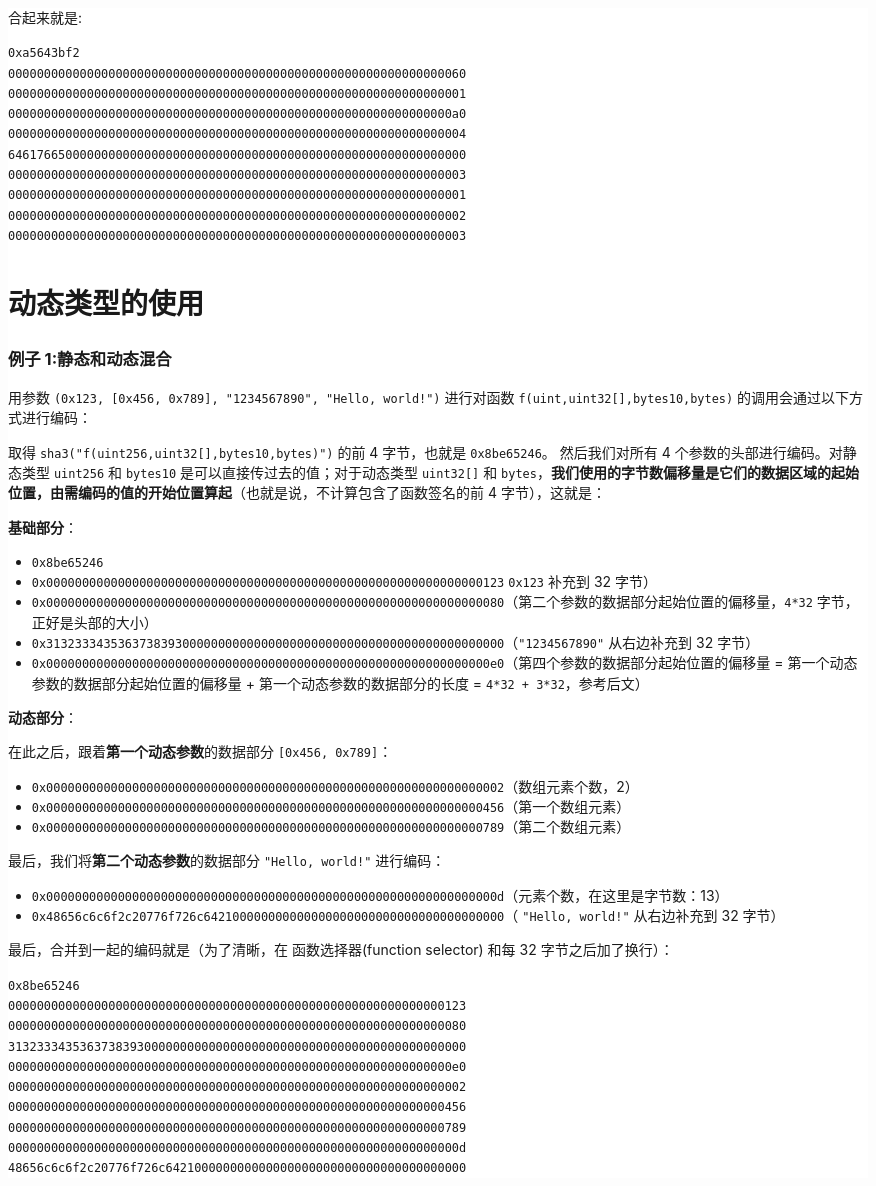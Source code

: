合起来就是:

```
0xa5643bf2
0000000000000000000000000000000000000000000000000000000000000060
0000000000000000000000000000000000000000000000000000000000000001
00000000000000000000000000000000000000000000000000000000000000a0
0000000000000000000000000000000000000000000000000000000000000004
6461766500000000000000000000000000000000000000000000000000000000
0000000000000000000000000000000000000000000000000000000000000003
0000000000000000000000000000000000000000000000000000000000000001
0000000000000000000000000000000000000000000000000000000000000002
0000000000000000000000000000000000000000000000000000000000000003
```

# 动态类型的使用

### 例子 1:静态和动态混合

用参数 `(0x123, [0x456, 0x789], "1234567890", "Hello, world!")` 进行对函数 `f(uint,uint32[],bytes10,bytes)` 的调用会通过以下方式进行编码：

取得 `sha3("f(uint256,uint32[],bytes10,bytes)")` 的前 4 字节，也就是 `0x8be65246`。 然后我们对所有 4 个参数的头部进行编码。对静态类型 `uint256` 和 `bytes10` 是可以直接传过去的值；对于动态类型 `uint32[]` 和 `bytes`，**我们使用的字节数偏移量是它们的数据区域的起始位置，由需编码的值的开始位置算起**（也就是说，不计算包含了函数签名的前 4 字节），这就是：

**基础部分**：

- `0x8be65246`
- `0x0000000000000000000000000000000000000000000000000000000000000123` `0x123` 补充到 32 字节）
- `0x0000000000000000000000000000000000000000000000000000000000000080`（第二个参数的数据部分起始位置的偏移量，`4*32` 字节，正好是头部的大小）
- `0x3132333435363738393000000000000000000000000000000000000000000000`（`"1234567890"` 从右边补充到 32 字节）
- `0x00000000000000000000000000000000000000000000000000000000000000e0`（第四个参数的数据部分起始位置的偏移量 =
  第一个动态参数的数据部分起始位置的偏移量 + 第一个动态参数的数据部分的长度 = `4*32 + 3*32`，参考后文）

**动态部分**：

在此之后，跟着**第一个动态参数**的数据部分 `[0x456, 0x789]`：

- `0x0000000000000000000000000000000000000000000000000000000000000002`（数组元素个数，2）
- `0x0000000000000000000000000000000000000000000000000000000000000456`（第一个数组元素）
- `0x0000000000000000000000000000000000000000000000000000000000000789`（第二个数组元素）

最后，我们将**第二个动态参数**的数据部分 `"Hello, world!"` 进行编码：

- `0x000000000000000000000000000000000000000000000000000000000000000d`（元素个数，在这里是字节数：13）
- `0x48656c6c6f2c20776f726c642100000000000000000000000000000000000000`（ `"Hello, world!"` 从右边补充到 32 字节）

最后，合并到一起的编码就是（为了清晰，在 函数选择器(function selector) 和每 32 字节之后加了换行）：

```
0x8be65246
0000000000000000000000000000000000000000000000000000000000000123
0000000000000000000000000000000000000000000000000000000000000080
3132333435363738393000000000000000000000000000000000000000000000
00000000000000000000000000000000000000000000000000000000000000e0
0000000000000000000000000000000000000000000000000000000000000002
0000000000000000000000000000000000000000000000000000000000000456
0000000000000000000000000000000000000000000000000000000000000789
000000000000000000000000000000000000000000000000000000000000000d
48656c6c6f2c20776f726c642100000000000000000000000000000000000000
```

